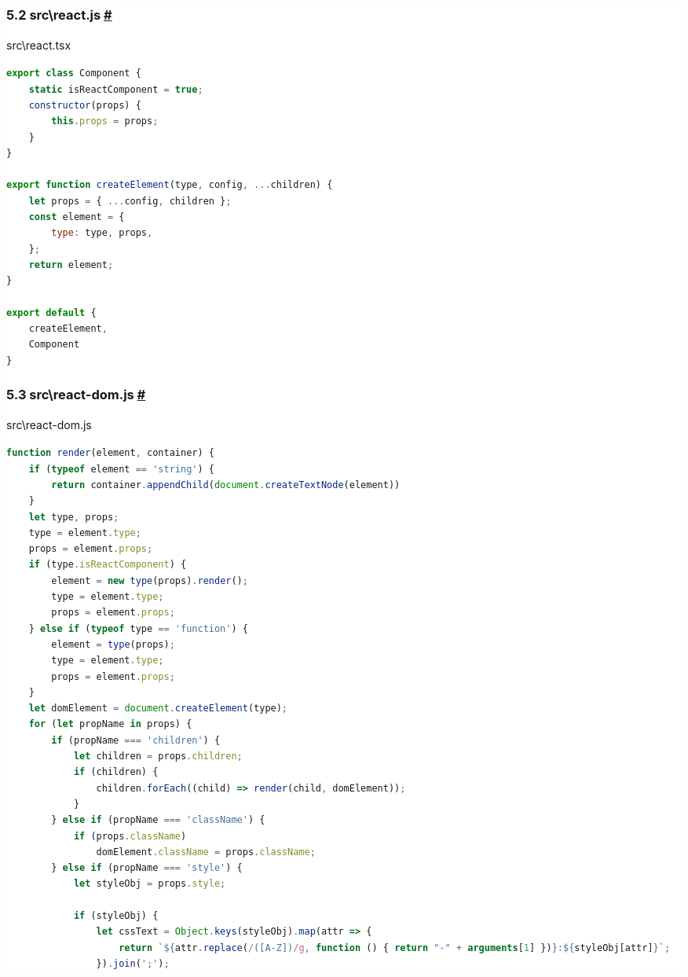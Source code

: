 ### 5.2 src\react.js [#](#t1952-srcreactjs)

src\react.tsx

```js
export class Component {
    static isReactComponent = true;
    constructor(props) {
        this.props = props;
    }
}

export function createElement(type, config, ...children) {
    let props = { ...config, children };
    const element = {
        type: type, props,
    };
    return element;
}

export default {
    createElement,
    Component
}
```

### 5.3 src\react-dom.js [#](#t2053-srcreact-domjs)

src\react-dom.js

```js
function render(element, container) {
    if (typeof element == 'string') {
        return container.appendChild(document.createTextNode(element))
    }
    let type, props;
    type = element.type;
    props = element.props;
    if (type.isReactComponent) {
        element = new type(props).render();
        type = element.type;
        props = element.props;
    } else if (typeof type == 'function') {
        element = type(props);
        type = element.type;
        props = element.props;
    }
    let domElement = document.createElement(type);
    for (let propName in props) {
        if (propName === 'children') {
            let children = props.children;
            if (children) {
                children.forEach((child) => render(child, domElement));
            }
        } else if (propName === 'className') {
            if (props.className)
                domElement.className = props.className;
        } else if (propName === 'style') {
            let styleObj = props.style;

            if (styleObj) {
                let cssText = Object.keys(styleObj).map(attr => {
                    return `${attr.replace(/([A-Z])/g, function () { return "-" + arguments[1] })}:${styleObj[attr]}`;
                }).join(';');
```